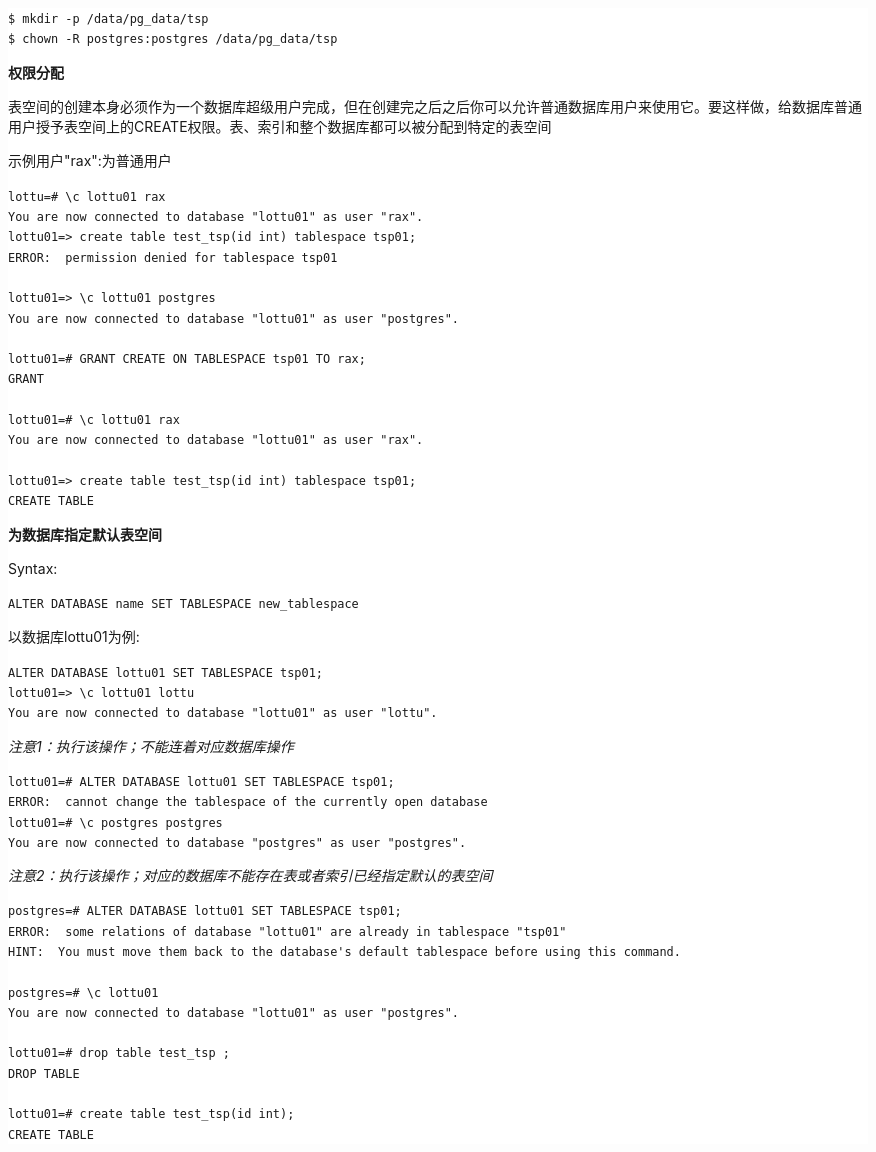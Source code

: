	$ mkdir -p /data/pg_data/tsp
	$ chown -R postgres:postgres /data/pg_data/tsp  
	
**权限分配**  

表空间的创建本身必须作为一个数据库超级用户完成，但在创建完之后之后你可以允许普通数据库用户来使用它。要这样做，给数据库普通用户授予表空间上的CREATE权限。表、索引和整个数据库都可以被分配到特定的表空间  

示例用户"rax":为普通用户  

	lottu=# \c lottu01 rax
	You are now connected to database "lottu01" as user "rax".
	lottu01=> create table test_tsp(id int) tablespace tsp01;
	ERROR:  permission denied for tablespace tsp01
	
	lottu01=> \c lottu01 postgres
	You are now connected to database "lottu01" as user "postgres".
	
	lottu01=# GRANT CREATE ON TABLESPACE tsp01 TO rax;
	GRANT
	
	lottu01=# \c lottu01 rax
	You are now connected to database "lottu01" as user "rax".
	
	lottu01=> create table test_tsp(id int) tablespace tsp01;
	CREATE TABLE  
	

**为数据库指定默认表空间**  

Syntax:

`ALTER DATABASE name SET TABLESPACE new_tablespace`  

以数据库lottu01为例:

	ALTER DATABASE lottu01 SET TABLESPACE tsp01;
	lottu01=> \c lottu01 lottu
	You are now connected to database "lottu01" as user "lottu".

*注意1：执行该操作；不能连着对应数据库操作*

	lottu01=# ALTER DATABASE lottu01 SET TABLESPACE tsp01;
	ERROR:  cannot change the tablespace of the currently open database
	lottu01=# \c postgres postgres
	You are now connected to database "postgres" as user "postgres".
	
*注意2：执行该操作；对应的数据库不能存在表或者索引已经指定默认的表空间*

	postgres=# ALTER DATABASE lottu01 SET TABLESPACE tsp01;
	ERROR:  some relations of database "lottu01" are already in tablespace "tsp01"
	HINT:  You must move them back to the database's default tablespace before using this command.
	
	postgres=# \c lottu01
	You are now connected to database "lottu01" as user "postgres".
	
	lottu01=# drop table test_tsp ;
	DROP TABLE
	
	lottu01=# create table test_tsp(id int);
	CREATE TABLE
	